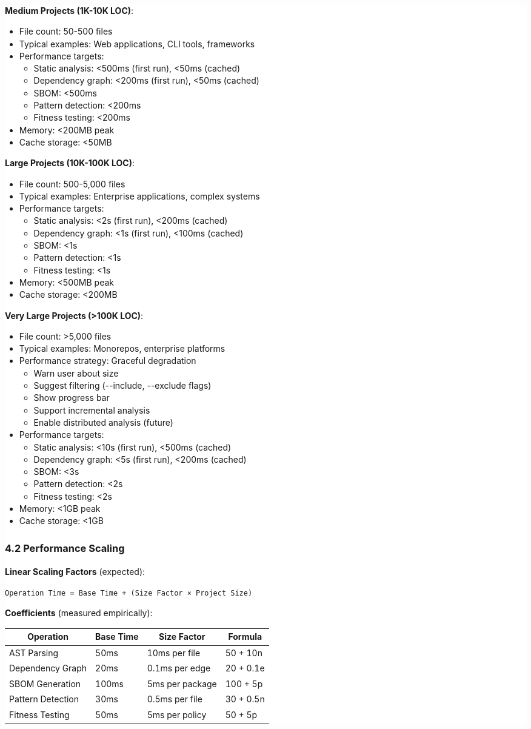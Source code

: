 **Medium Projects (1K-10K LOC)**:
- File count: 50-500 files
- Typical examples: Web applications, CLI tools, frameworks
- Performance targets:
  - Static analysis: <500ms (first run), <50ms (cached)
  - Dependency graph: <200ms (first run), <50ms (cached)
  - SBOM: <500ms
  - Pattern detection: <200ms
  - Fitness testing: <200ms
- Memory: <200MB peak
- Cache storage: <50MB

**Large Projects (10K-100K LOC)**:
- File count: 500-5,000 files
- Typical examples: Enterprise applications, complex systems
- Performance targets:
  - Static analysis: <2s (first run), <200ms (cached)
  - Dependency graph: <1s (first run), <100ms (cached)
  - SBOM: <1s
  - Pattern detection: <1s
  - Fitness testing: <1s
- Memory: <500MB peak
- Cache storage: <200MB

**Very Large Projects (>100K LOC)**:
- File count: >5,000 files
- Typical examples: Monorepos, enterprise platforms
- Performance strategy: Graceful degradation
  - Warn user about size
  - Suggest filtering (--include, --exclude flags)
  - Show progress bar
  - Support incremental analysis
  - Enable distributed analysis (future)
- Performance targets:
  - Static analysis: <10s (first run), <500ms (cached)
  - Dependency graph: <5s (first run), <200ms (cached)
  - SBOM: <3s
  - Pattern detection: <2s
  - Fitness testing: <2s
- Memory: <1GB peak
- Cache storage: <1GB

### 4.2 Performance Scaling

**Linear Scaling Factors** (expected):

```
Operation Time = Base Time + (Size Factor × Project Size)
```

**Coefficients** (measured empirically):

| Operation | Base Time | Size Factor | Formula |
|-----------|-----------|-------------|---------|
| AST Parsing | 50ms | 10ms per file | 50 + 10n |
| Dependency Graph | 20ms | 0.1ms per edge | 20 + 0.1e |
| SBOM Generation | 100ms | 5ms per package | 100 + 5p |
| Pattern Detection | 30ms | 0.5ms per file | 30 + 0.5n |
| Fitness Testing | 50ms | 5ms per policy | 50 + 5p |
